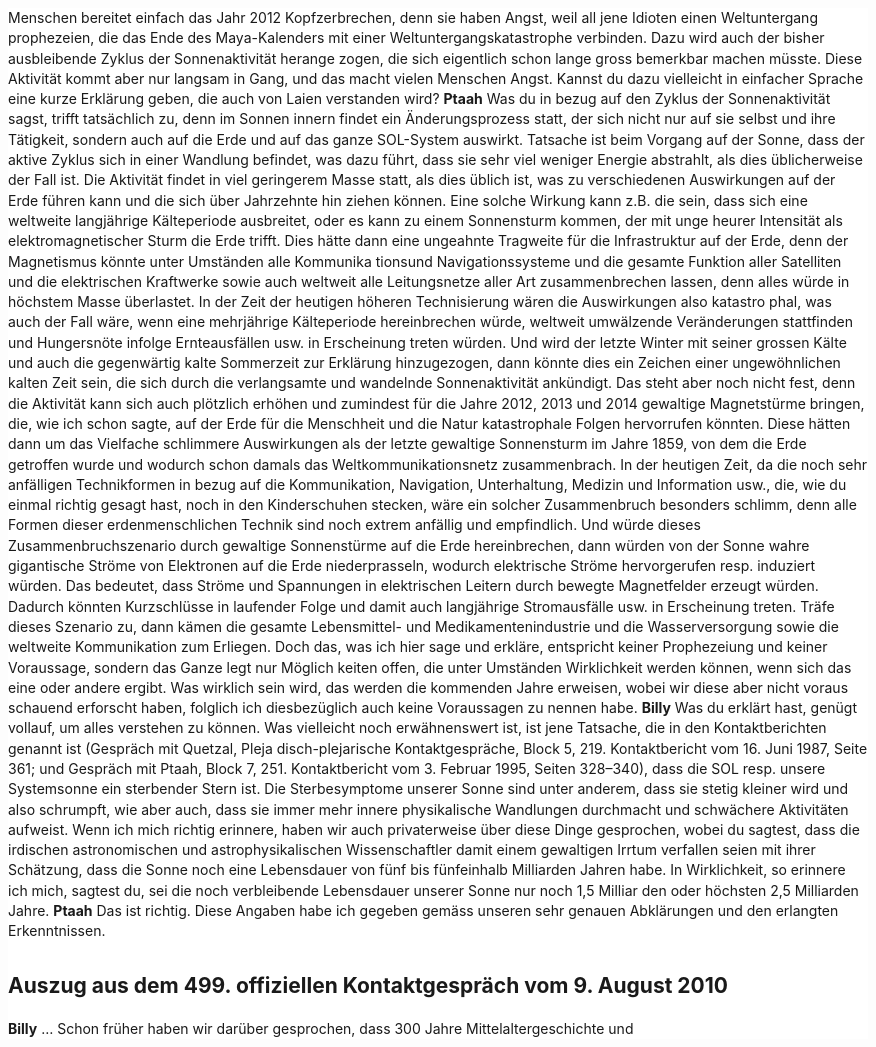 Menschen bereitet einfach das Jahr 2012 Kopfzerbrechen, denn sie haben Angst, weil all jene Idioten einen Weltuntergang prophezeien, die das Ende des Maya-Kalenders mit einer Weltuntergangskatastrophe verbinden. Dazu wird auch der bisher ausbleibende Zyklus der Sonnenaktivität herange zogen, die sich eigentlich schon lange gross bemerkbar machen müsste. Diese Aktivität kommt aber nur langsam in Gang, und das macht vielen Menschen Angst. Kannst du dazu vielleicht in einfacher Sprache eine kurze Erklärung geben, die auch von Laien verstanden wird?
**Ptaah** Was du in bezug auf den Zyklus der Sonnenaktivität sagst, trifft tatsächlich zu, denn im
Sonnen innern findet ein Änderungsprozess statt, der sich nicht nur auf sie selbst und ihre Tätigkeit, sondern auch auf die Erde und auf das ganze SOL-System auswirkt. Tatsache ist beim Vorgang auf der Sonne, dass der aktive Zyklus sich in einer Wandlung befindet, was dazu führt, dass sie sehr viel weniger Energie abstrahlt, als dies üblicherweise der Fall ist. Die Aktivität findet in viel geringerem Masse statt, als dies üblich ist, was zu verschiedenen Auswirkungen auf der Erde führen kann und die sich über Jahrzehnte hin ziehen können. Eine solche Wirkung kann z.B. die sein, dass sich eine weltweite langjährige Kälteperiode ausbreitet, oder es kann zu einem Sonnensturm kommen, der mit unge heurer Intensität als elektromagnetischer Sturm die Erde trifft. Dies hätte dann eine ungeahnte Tragweite für die Infrastruktur auf der Erde, denn der Magnetismus könnte unter Umständen alle Kommunika tionsund Navigationssysteme und die gesamte Funktion aller Satelliten und die elektrischen Kraftwerke sowie auch weltweit alle Leitungsnetze aller Art zusammenbrechen lassen, denn alles würde in höchstem Masse überlastet. In der Zeit der heutigen höheren Technisierung wären die Auswirkungen also katastro phal, was auch der Fall wäre, wenn eine mehrjährige Kälteperiode hereinbrechen würde, weltweit umwälzende Veränderungen stattfinden und Hungersnöte infolge Ernteausfällen usw. in Erscheinung treten würden. Und wird der letzte Winter mit seiner grossen Kälte und auch die gegenwärtig kalte Sommerzeit zur Erklärung hinzugezogen, dann könnte dies ein Zeichen einer ungewöhnlichen kalten Zeit sein, die sich durch die verlangsamte und wandelnde Sonnenaktivität ankündigt. Das steht aber noch nicht fest, denn die Aktivität kann sich auch plötzlich erhöhen und zumindest für die Jahre 2012, 2013 und 2014 gewaltige Magnetstürme bringen, die, wie ich schon sagte, auf der Erde für die Menschheit und die Natur katastrophale Folgen hervorrufen könnten. Diese hätten dann um das Vielfache schlimmere Auswirkungen als der letzte gewaltige Sonnensturm im Jahre 1859, von dem die Erde getroffen wurde und wodurch schon damals das Weltkommunikationsnetz zusammenbrach. In der heutigen Zeit, da die noch sehr anfälligen Technikformen in bezug auf die Kommunikation, Navigation, Unterhaltung, Medizin und Information usw., die, wie du einmal richtig gesagt hast, noch in den Kinderschuhen stecken, wäre ein solcher Zusammenbruch besonders schlimm, denn alle Formen dieser erdenmenschlichen Technik sind noch extrem anfällig und empfindlich. Und würde dieses Zusammenbruchszenario durch gewaltige Sonnenstürme auf die Erde hereinbrechen, dann würden von der Sonne wahre gigantische Ströme von Elektronen auf die Erde niederprasseln, wodurch elektrische Ströme hervorgerufen resp. induziert würden. Das bedeutet, dass Ströme und Spannungen in elektrischen Leitern durch bewegte Magnetfelder erzeugt würden. Dadurch könnten Kurzschlüsse in laufender Folge und damit auch langjährige Stromausfälle usw. in Erscheinung treten. Träfe dieses Szenario zu, dann kämen die gesamte Lebensmittel- und Medikamentenindustrie und die Wasserversorgung sowie die weltweite Kommunikation zum Erliegen. Doch das, was ich hier sage und erkläre, entspricht keiner Prophezeiung und keiner Voraussage, sondern das Ganze legt nur Möglich keiten offen, die unter Umständen Wirklichkeit werden können, wenn sich das eine oder andere ergibt. Was wirklich sein wird, das werden die kommenden Jahre erweisen, wobei wir diese aber nicht voraus schauend erforscht haben, folglich ich diesbezüglich auch keine Voraussagen zu nennen habe.
**Billy** Was du erklärt hast, genügt vollauf, um alles verstehen zu können. Was vielleicht noch erwähnenswert ist, ist jene Tatsache, die in den Kontaktberichten genannt ist (Gespräch mit Quetzal, Pleja disch-plejarische Kontaktgespräche, Block 5, 219. Kontaktbericht vom 16. Juni 1987, Seite 361; und Gespräch mit Ptaah, Block 7, 251. Kontaktbericht vom 3. Februar 1995, Seiten 328–340), dass die SOL
resp. unsere Systemsonne ein sterbender Stern ist. Die Sterbesymptome unserer Sonne sind unter anderem, dass sie stetig kleiner wird und also schrumpft, wie aber auch, dass sie immer mehr innere physikalische Wandlungen durchmacht und schwächere Aktivitäten aufweist. Wenn ich mich richtig erinnere, haben wir auch privaterweise über diese Dinge gesprochen, wobei du sagtest, dass die irdischen astronomischen und astrophysikalischen Wissenschaftler damit einem gewaltigen Irrtum verfallen seien mit ihrer Schätzung, dass die Sonne noch eine Lebensdauer von fünf bis fünfeinhalb Milliarden Jahren habe. In Wirklichkeit, so erinnere ich mich, sagtest du, sei die noch verbleibende Lebensdauer unserer Sonne nur noch 1,5 Milliar den oder höchsten 2,5 Milliarden Jahre.
**Ptaah** Das ist richtig. Diese Angaben habe ich gegeben gemäss unseren sehr genauen Abklärungen
und den erlangten Erkenntnissen.
## Auszug aus dem 499. offiziellen Kontaktgespräch vom 9. August 2010
**Billy** … Schon früher haben wir darüber gesprochen, dass 300 Jahre Mittelaltergeschichte und